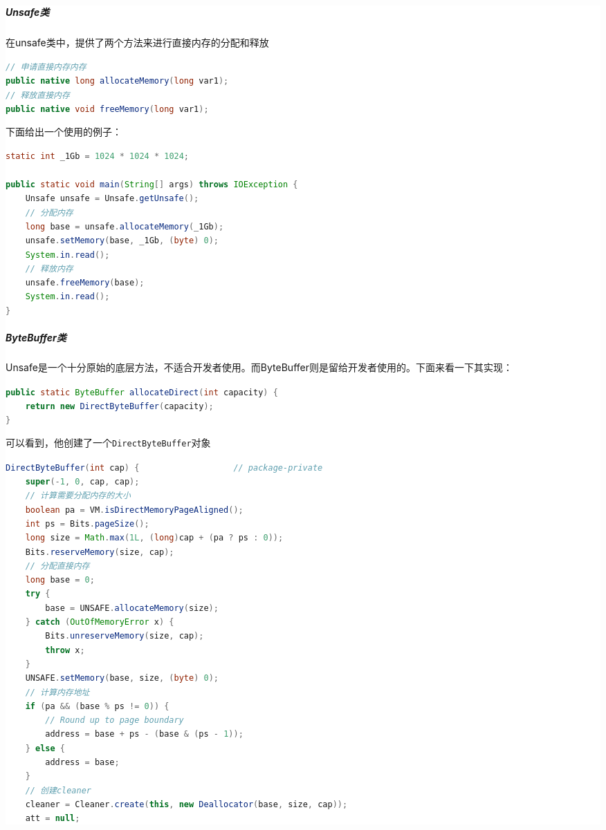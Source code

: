 ##### Unsafe类

在unsafe类中，提供了两个方法来进行直接内存的分配和释放

```java
// 申请直接内存内存
public native long allocateMemory(long var1); 
// 释放直接内存
public native void freeMemory(long var1);
```

下面给出一个使用的例子：

```java
static int _1Gb = 1024 * 1024 * 1024;

public static void main(String[] args) throws IOException {
    Unsafe unsafe = Unsafe.getUnsafe();
    // 分配内存
    long base = unsafe.allocateMemory(_1Gb);
    unsafe.setMemory(base, _1Gb, (byte) 0);
    System.in.read();
    // 释放内存
    unsafe.freeMemory(base);
    System.in.read();
}
```



##### ByteBuffer类

Unsafe是一个十分原始的底层方法，不适合开发者使用。而ByteBuffer则是留给开发者使用的。下面来看一下其实现：

```java
public static ByteBuffer allocateDirect(int capacity) {
    return new DirectByteBuffer(capacity);
}
```

可以看到，他创建了一个`DirectByteBuffer`对象

```java
DirectByteBuffer(int cap) {                   // package-private
    super(-1, 0, cap, cap);
    // 计算需要分配内存的大小
    boolean pa = VM.isDirectMemoryPageAligned();
    int ps = Bits.pageSize();
    long size = Math.max(1L, (long)cap + (pa ? ps : 0));
    Bits.reserveMemory(size, cap);
	// 分配直接内存
    long base = 0;
    try {
        base = UNSAFE.allocateMemory(size);
    } catch (OutOfMemoryError x) {
        Bits.unreserveMemory(size, cap);
        throw x;
    }
    UNSAFE.setMemory(base, size, (byte) 0);
    // 计算内存地址
    if (pa && (base % ps != 0)) {
        // Round up to page boundary
        address = base + ps - (base & (ps - 1));
    } else {
        address = base;
    }
    // 创建cleaner
    cleaner = Cleaner.create(this, new Deallocator(base, size, cap));
    att = null;
```